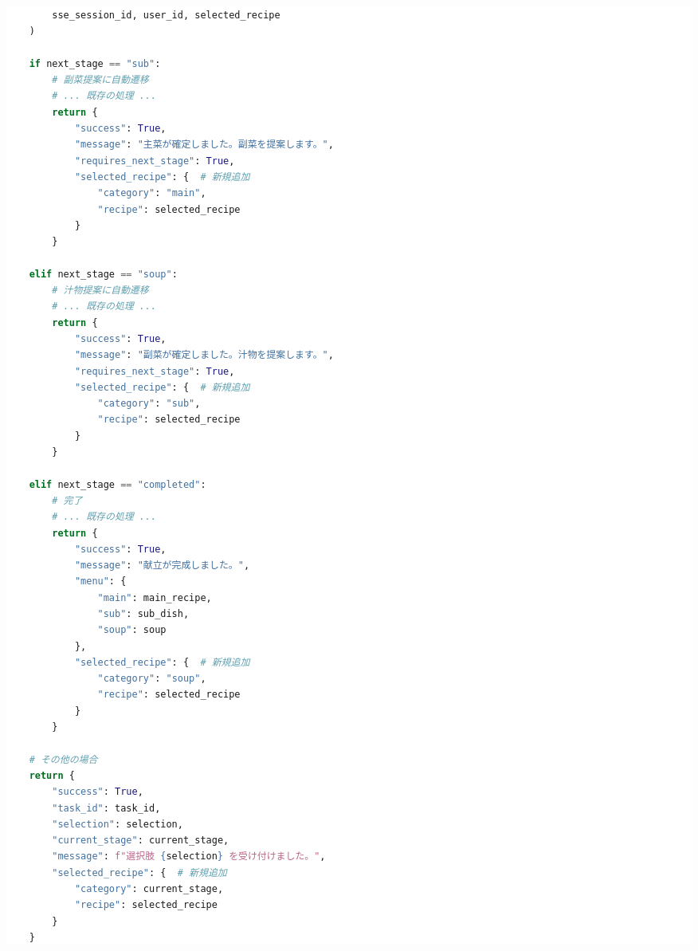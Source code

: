 ```python
        sse_session_id, user_id, selected_recipe
    )
    
    if next_stage == "sub":
        # 副菜提案に自動遷移
        # ... 既存の処理 ...
        return {
            "success": True,
            "message": "主菜が確定しました。副菜を提案します。",
            "requires_next_stage": True,
            "selected_recipe": {  # 新規追加
                "category": "main",
                "recipe": selected_recipe
            }
        }
    
    elif next_stage == "soup":
        # 汁物提案に自動遷移
        # ... 既存の処理 ...
        return {
            "success": True,
            "message": "副菜が確定しました。汁物を提案します。",
            "requires_next_stage": True,
            "selected_recipe": {  # 新規追加
                "category": "sub",
                "recipe": selected_recipe
            }
        }
    
    elif next_stage == "completed":
        # 完了
        # ... 既存の処理 ...
        return {
            "success": True,
            "message": "献立が完成しました。",
            "menu": {
                "main": main_recipe,
                "sub": sub_dish,
                "soup": soup
            },
            "selected_recipe": {  # 新規追加
                "category": "soup",
                "recipe": selected_recipe
            }
        }
    
    # その他の場合
    return {
        "success": True,
        "task_id": task_id,
        "selection": selection,
        "current_stage": current_stage,
        "message": f"選択肢 {selection} を受け付けました。",
        "selected_recipe": {  # 新規追加
            "category": current_stage,
            "recipe": selected_recipe
        }
    }
```

